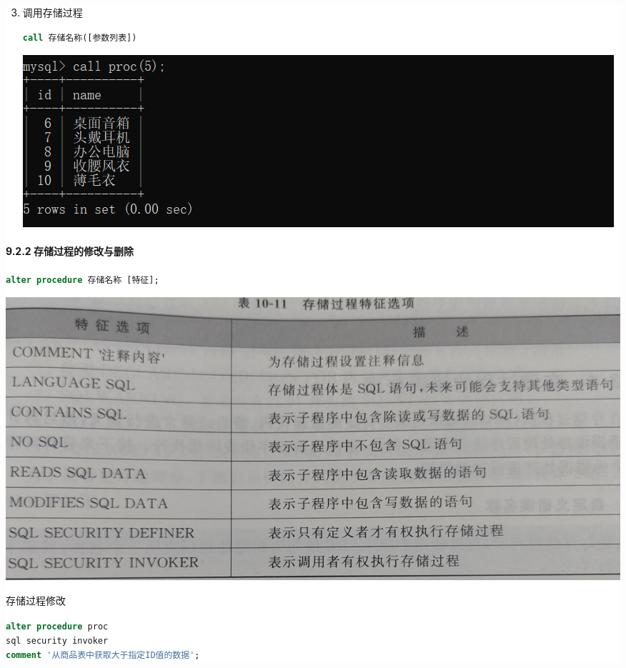 3. 调用存储过程
   ```sql
   call 存储名称([参数列表])
   ```

   ![image-20231126172333200](assets/image-20231126172333200.png)
   

#### 9.2.2 存储过程的修改与删除

```sql
alter procedure 存储名称 [特征];
```

![image-20231126172647485](assets/image-20231126172647485.png)

存储过程修改

```sql
alter procedure proc
sql security invoker 
comment '从商品表中获取大于指定ID值的数据';
```
